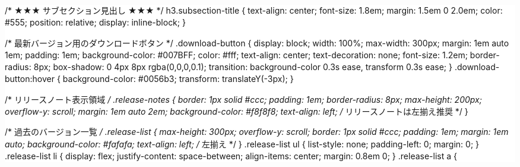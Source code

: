   /* ★★★ サブセクション見出し ★★★ */
  h3.subsection-title {
    text-align: center;
    font-size: 1.8em;
    margin: 1.5em 0 2.0em;
    color: #555;
    position: relative;
    display: inline-block;
  }

  /* 最新バージョン用のダウンロードボタン */
  .download-button {
    display: block;
    width: 100%;
    max-width: 300px;
    margin: 1em auto 1em;
    padding: 1em;
    background-color: #007BFF;
    color: #fff;
    text-align: center;
    text-decoration: none;
    font-size: 1.2em;
    border-radius: 8px;
    box-shadow: 0 4px 8px rgba(0,0,0,0.1);
    transition: background-color 0.3s ease, transform 0.3s ease;
  }
  .download-button:hover {
    background-color: #0056b3;
    transform: translateY(-3px);
  }

  /* リリースノート表示領域 */
  .release-notes {
    border: 1px solid #ccc;
    padding: 1em;
    border-radius: 8px;
    max-height: 200px;
    overflow-y: scroll;
    margin: 1em auto 2em;
    background-color: #f8f8f8;
    text-align: left; /* リリースノートは左揃え推奨 */
  }

  /* 過去のバージョン一覧 */
  .release-list {
    max-height: 300px;
    overflow-y: scroll;
    border: 1px solid #ccc;
    padding: 1em;
    margin: 1em auto;
    background-color: #fafafa;
    text-align: left; /* 左揃え */
  }
  .release-list ul {
    list-style: none;
    padding-left: 0;
    margin: 0;
  }
  .release-list li {
    display: flex;
    justify-content: space-between;
    align-items: center;
    margin: 0.8em 0;
  }
  .release-list a {